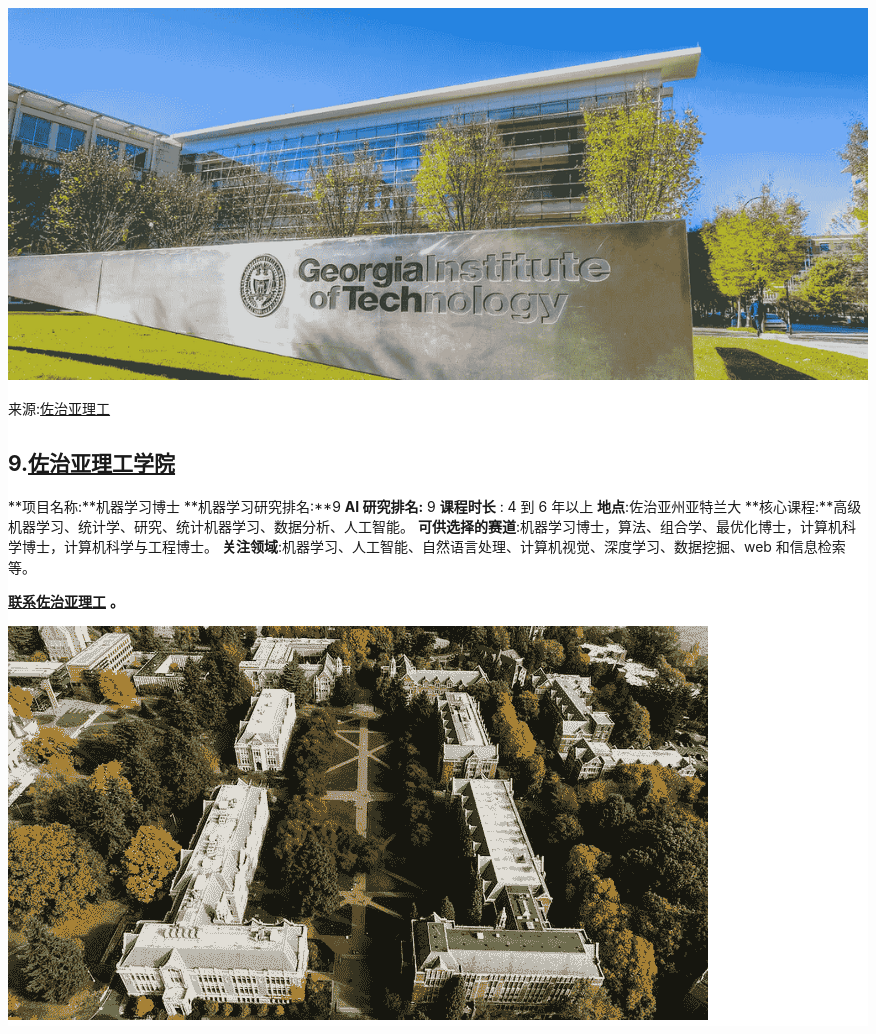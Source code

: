 ![](img/d2f461d5e5b18bb829757566dc722a52.png)

来源:[佐治亚理工](https://www.gatech.edu/about/visit)

## 9.[佐治亚理工学院](https://mktg.best/kwve7)

**项目名称:**机器学习博士
**机器学习研究排名:**9
**AI 研究排名:** 9
**课程时长** : 4 到 6 年以上
**地点**:佐治亚州亚特兰大
**核心课程:**高级机器学习、统计学、研究、统计机器学习、数据分析、人工智能。
**可供选择的赛道**:机器学习博士，算法、组合学、最优化博士，计算机科学博士，计算机科学与工程博士。
**关注领域**:机器学习、人工智能、自然语言处理、计算机视觉、深度学习、数据挖掘、web 和信息检索等。

[**联系佐治亚理工**](https://mktg.best/uavrg) **。**

![](img/c4dc20aaad62cb831ea49bd9e86021f6.png)
